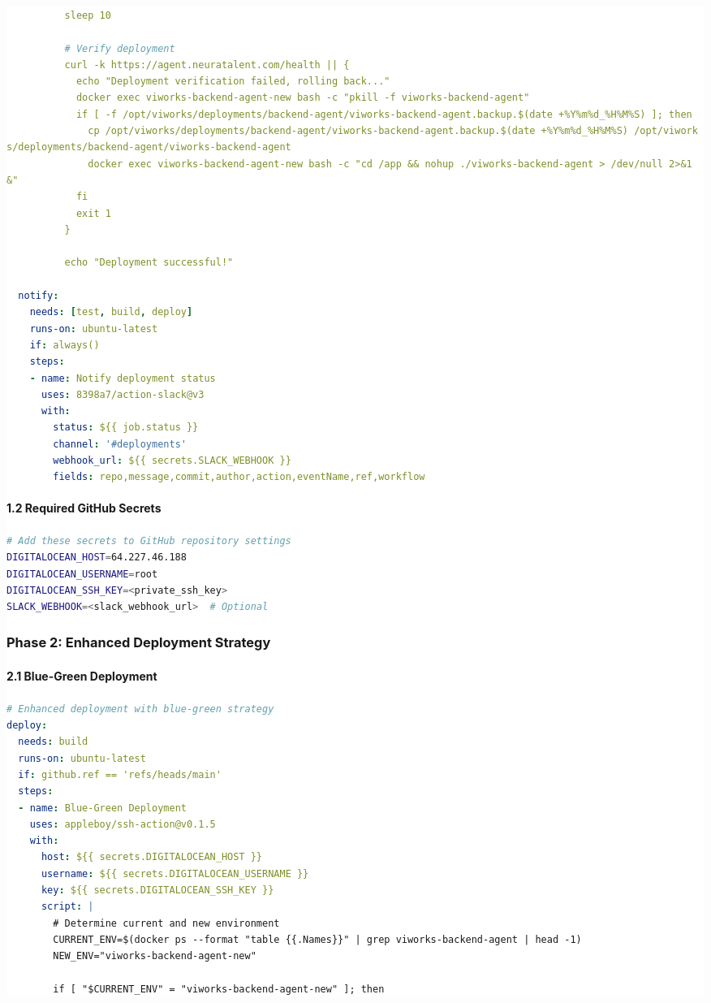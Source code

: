 ```yaml
          sleep 10
          
          # Verify deployment
          curl -k https://agent.neuratalent.com/health || {
            echo "Deployment verification failed, rolling back..."
            docker exec viworks-backend-agent-new bash -c "pkill -f viworks-backend-agent"
            if [ -f /opt/viworks/deployments/backend-agent/viworks-backend-agent.backup.$(date +%Y%m%d_%H%M%S) ]; then
              cp /opt/viworks/deployments/backend-agent/viworks-backend-agent.backup.$(date +%Y%m%d_%H%M%S) /opt/viworks/deployments/backend-agent/viworks-backend-agent
              docker exec viworks-backend-agent-new bash -c "cd /app && nohup ./viworks-backend-agent > /dev/null 2>&1 &"
            fi
            exit 1
          }
          
          echo "Deployment successful!"

  notify:
    needs: [test, build, deploy]
    runs-on: ubuntu-latest
    if: always()
    steps:
    - name: Notify deployment status
      uses: 8398a7/action-slack@v3
      with:
        status: ${{ job.status }}
        channel: '#deployments'
        webhook_url: ${{ secrets.SLACK_WEBHOOK }}
        fields: repo,message,commit,author,action,eventName,ref,workflow
```

#### 1.2 Required GitHub Secrets
```bash
# Add these secrets to GitHub repository settings
DIGITALOCEAN_HOST=64.227.46.188
DIGITALOCEAN_USERNAME=root
DIGITALOCEAN_SSH_KEY=<private_ssh_key>
SLACK_WEBHOOK=<slack_webhook_url>  # Optional
```

### Phase 2: Enhanced Deployment Strategy

#### 2.1 Blue-Green Deployment
```yaml
# Enhanced deployment with blue-green strategy
deploy:
  needs: build
  runs-on: ubuntu-latest
  if: github.ref == 'refs/heads/main'
  steps:
  - name: Blue-Green Deployment
    uses: appleboy/ssh-action@v0.1.5
    with:
      host: ${{ secrets.DIGITALOCEAN_HOST }}
      username: ${{ secrets.DIGITALOCEAN_USERNAME }}
      key: ${{ secrets.DIGITALOCEAN_SSH_KEY }}
      script: |
        # Determine current and new environment
        CURRENT_ENV=$(docker ps --format "table {{.Names}}" | grep viworks-backend-agent | head -1)
        NEW_ENV="viworks-backend-agent-new"
        
        if [ "$CURRENT_ENV" = "viworks-backend-agent-new" ]; then
```